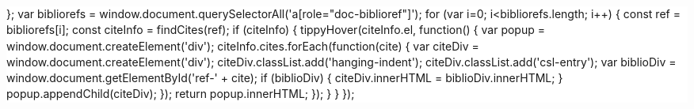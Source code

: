   };
  var bibliorefs = window.document.querySelectorAll('a[role="doc-biblioref"]');
  for (var i=0; i<bibliorefs.length; i++) {
    const ref = bibliorefs[i];
    const citeInfo = findCites(ref);
    if (citeInfo) {
      tippyHover(citeInfo.el, function() {
        var popup = window.document.createElement('div');
        citeInfo.cites.forEach(function(cite) {
          var citeDiv = window.document.createElement('div');
          citeDiv.classList.add('hanging-indent');
          citeDiv.classList.add('csl-entry');
          var biblioDiv = window.document.getElementById('ref-' + cite);
          if (biblioDiv) {
            citeDiv.innerHTML = biblioDiv.innerHTML;
          }
          popup.appendChild(citeDiv);
        });
        return popup.innerHTML;
      });
    }
  }
});
</script>
</div> 



</body></html>
